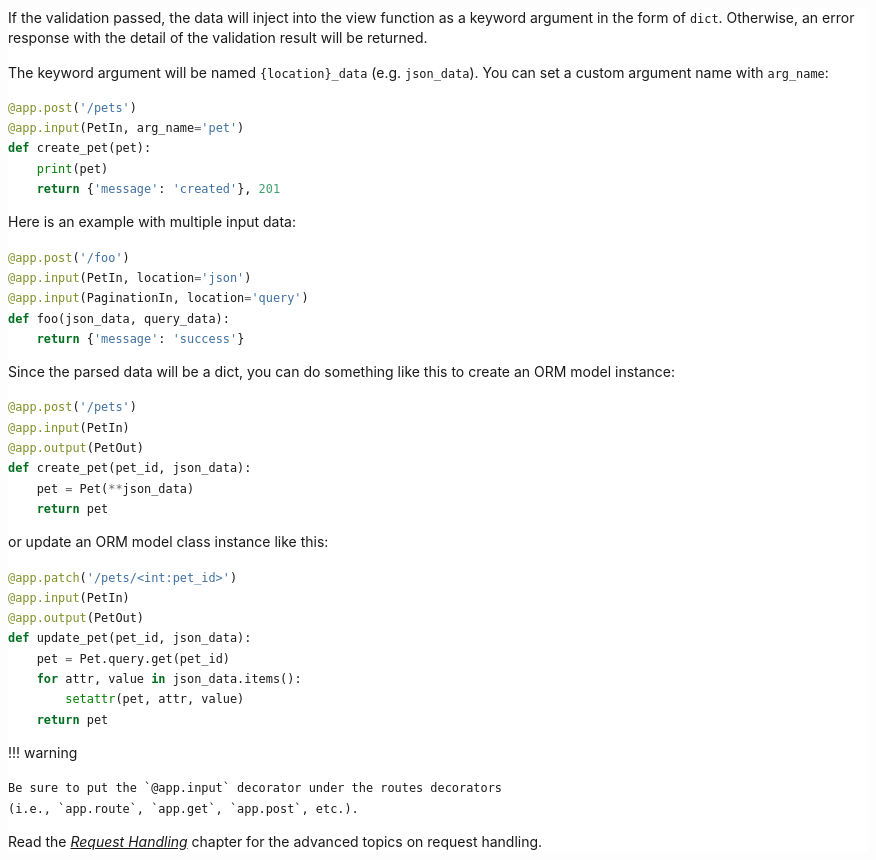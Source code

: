 If the validation passed, the data will inject into the view function as
a keyword argument in the form of `dict`. Otherwise, an error response
with the detail of the validation result will be returned.

The keyword argument will be named `{location}_data`
(e.g. `json_data`). You can set a custom argument name with `arg_name`:

```python
@app.post('/pets')
@app.input(PetIn, arg_name='pet')
def create_pet(pet):
    print(pet)
    return {'message': 'created'}, 201
```

Here is an example with multiple input data:

```python
@app.post('/foo')
@app.input(PetIn, location='json')
@app.input(PaginationIn, location='query')
def foo(json_data, query_data):
    return {'message': 'success'}
```

Since the parsed data will be a dict, you can do something like this to create an ORM model instance:

```python hl_lines="5"
@app.post('/pets')
@app.input(PetIn)
@app.output(PetOut)
def create_pet(pet_id, json_data):
    pet = Pet(**json_data)
    return pet
```

or update an ORM model class instance like this:

```python hl_lines="6 7"
@app.patch('/pets/<int:pet_id>')
@app.input(PetIn)
@app.output(PetOut)
def update_pet(pet_id, json_data):
    pet = Pet.query.get(pet_id)
    for attr, value in json_data.items():
        setattr(pet, attr, value)
    return pet
```

!!! warning

    Be sure to put the `@app.input` decorator under the routes decorators
    (i.e., `app.route`, `app.get`, `app.post`, etc.).


Read the *[Request Handling](/request)* chapter for the advanced topics on request handling.

